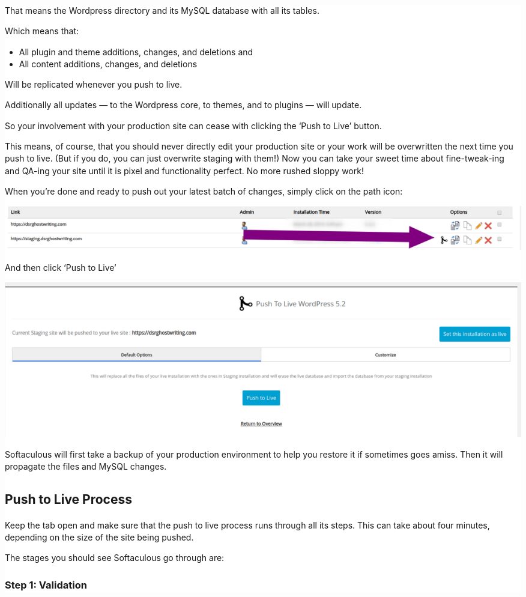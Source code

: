 That means the Wordpress directory and its MySQL database with all its tables.

Which means that:

- All plugin and theme additions, changes, and deletions and
- All content additions, changes, and deletions

Will be replicated whenever you push to live.

Additionally all updates — to the Wordpress core, to themes, and to plugins — will update.

So your involvement with your production site can cease with clicking the ‘Push to Live’ button.

This means, of course, that you should never directly edit your production site or your work will be overwritten the next time you push to live. (But if you do, you can just overwrite staging with them!)
Now you can take your sweet time about fine-tweak-ing and QA-ing your site until it is pixel and functionality perfect. No more rushed sloppy work!

When you’re done and ready to push out your latest batch of changes, simply click on the path icon:

![](/images/68.png)

And then click ‘Push to Live’


![](/images/69.png)

Softaculous will first take a backup of your production environment to help you restore it if sometimes goes amiss. Then it will propagate the files and MySQL changes.

## Push to Live Process

Keep the tab open and make sure that the push to live process runs through all its steps. This can take about four minutes, depending on the size of the site being pushed.

The stages you should see Softaculous go through are:

### Step 1: Validation
